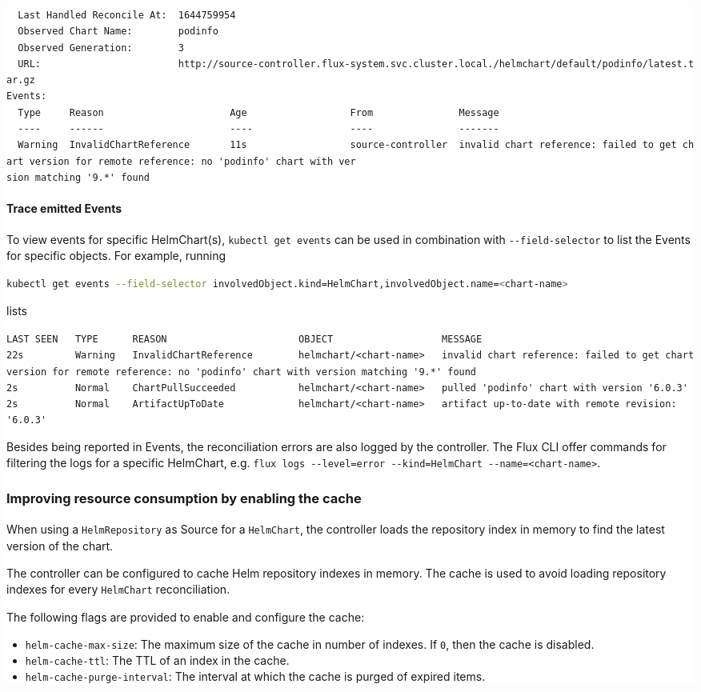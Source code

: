 ```console
  Last Handled Reconcile At:  1644759954
  Observed Chart Name:        podinfo
  Observed Generation:        3
  URL:                        http://source-controller.flux-system.svc.cluster.local./helmchart/default/podinfo/latest.tar.gz
Events:
  Type     Reason                      Age                  From               Message
  ----     ------                      ----                 ----               -------
  Warning  InvalidChartReference       11s                  source-controller  invalid chart reference: failed to get chart version for remote reference: no 'podinfo' chart with ver
sion matching '9.*' found
```

#### Trace emitted Events

To view events for specific HelmChart(s), `kubectl get events` can be used in
combination with `--field-selector` to list the Events for specific objects.
For example, running

```sh
kubectl get events --field-selector involvedObject.kind=HelmChart,involvedObject.name=<chart-name>
```

lists

```console
LAST SEEN   TYPE      REASON                       OBJECT                   MESSAGE
22s         Warning   InvalidChartReference        helmchart/<chart-name>   invalid chart reference: failed to get chart version for remote reference: no 'podinfo' chart with version matching '9.*' found
2s          Normal    ChartPullSucceeded           helmchart/<chart-name>   pulled 'podinfo' chart with version '6.0.3'
2s          Normal    ArtifactUpToDate             helmchart/<chart-name>   artifact up-to-date with remote revision: '6.0.3'
```

Besides being reported in Events, the reconciliation errors are also logged by
the controller. The Flux CLI offer commands for filtering the logs for a
specific HelmChart, e.g. `flux logs --level=error --kind=HelmChart --name=<chart-name>`.

### Improving resource consumption by enabling the cache

When using a `HelmRepository` as Source for a `HelmChart`, the controller loads
the repository index in memory to find the latest version of the chart.

The controller can be configured to cache Helm repository indexes in memory.
The cache is used to avoid loading repository indexes for every `HelmChart`
reconciliation.

The following flags are provided to enable and configure the cache:
- `helm-cache-max-size`: The maximum size of the cache in number of indexes.
  If `0`, then the cache is disabled.
- `helm-cache-ttl`: The TTL of an index in the cache.
- `helm-cache-purge-interval`: The interval at which the cache is purged of
  expired items. 
